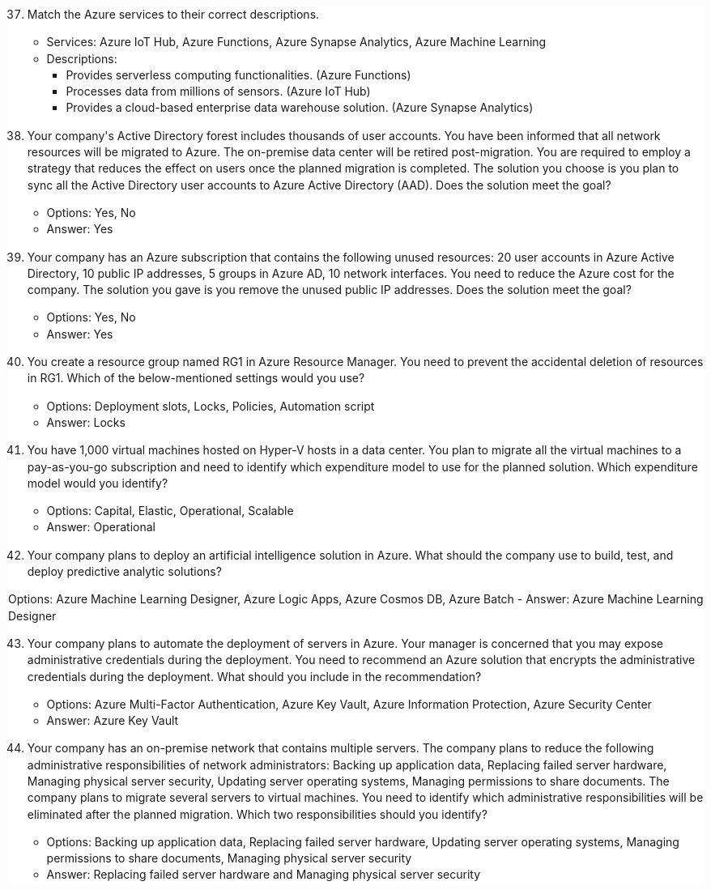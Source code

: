 37. Match the Azure services to their correct descriptions.
    - Services: Azure IoT Hub, Azure Functions, Azure Synapse Analytics, Azure Machine Learning
    - Descriptions:
      - Provides serverless computing functionalities. (Azure Functions)
      - Processes data from millions of sensors. (Azure IoT Hub)
      - Provides a cloud-based enterprise data warehouse solution. (Azure Synapse Analytics)

38. Your company's Active Directory forest includes thousands of user accounts. You have been informed that all network resources will be migrated to Azure. The on-premise data center will be retired post-migration. You are required to employ a strategy that reduces the effect on users once the planned migration is completed. The solution you choose is you plan to sync all the Active Directory user accounts to Azure Active Directory (AAD). Does the solution meet the goal?
    - Options: Yes, No
    - Answer: Yes

39. Your company has an Azure subscription that contains the following unused resources: 20 user accounts in Azure Active Directory, 10 public IP addresses, 5 groups in Azure AD, 10 network interfaces. You need to reduce the Azure cost for the company. The solution you gave is you remove the unused public IP addresses. Does the solution meet the goal?
    - Options: Yes, No
    - Answer: Yes

40. You create a resource group named RG1 in Azure Resource Manager. You need to prevent the accidental deletion of resources in RG1. Which of the below-mentioned settings would you use?
    - Options: Deployment slots, Locks, Policies, Automation script
    - Answer: Locks

41. You have 1,000 virtual machines hosted on Hyper-V hosts in a data center. You plan to migrate all the virtual machines to a pay-as-you-go subscription and need to identify which expenditure model to use for the planned solution. Which expenditure model would you identify?
    - Options: Capital, Elastic, Operational, Scalable
    - Answer: Operational

42. Your company plans to deploy an artificial intelligence solution in Azure. What should the company use to build, test, and deploy predictive analytic solutions?

 Options: Azure Machine Learning Designer, Azure Logic Apps, Azure Cosmos DB, Azure Batch
    - Answer: Azure Machine Learning Designer

43. Your company plans to automate the deployment of servers in Azure. Your manager is concerned that you may expose administrative credentials during the deployment. You need to recommend an Azure solution that encrypts the administrative credentials during the deployment. What should you include in the recommendation?
    - Options: Azure Multi-Factor Authentication, Azure Key Vault, Azure Information Protection, Azure Security Center
    - Answer: Azure Key Vault

44. Your company has an on-premise network that contains multiple servers. The company plans to reduce the following administrative responsibilities of network administrators: Backing up application data, Replacing failed server hardware, Managing physical server security, Updating server operating systems, Managing permissions to share documents. The company plans to migrate several servers to virtual machines. You need to identify which administrative responsibilities will be eliminated after the planned migration. Which two responsibilities should you identify?
    - Options: Backing up application data, Replacing failed server hardware, Updating server operating systems, Managing permissions to share documents, Managing physical server security
    - Answer: Replacing failed server hardware and Managing physical server security
